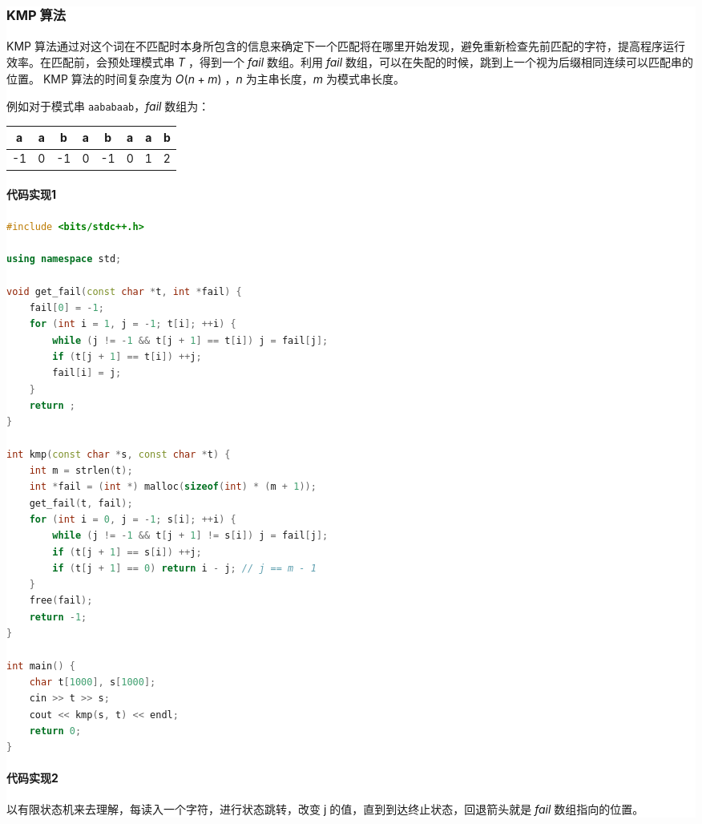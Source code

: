 ### KMP 算法

KMP 算法通过对这个词在不匹配时本身所包含的信息来确定下一个匹配将在哪里开始发现，避免重新检查先前匹配的字符，提高程序运行效率。在匹配前，会预处理模式串 $T$ ，得到一个 $fail$ 数组。利用 $fail$ 数组，可以在失配的时候，跳到上一个视为后缀相同连续可以匹配串的位置。 KMP 算法的时间复杂度为 $O(n + m)$ ，$n$ 为主串长度，$m$ 为模式串长度。

例如对于模式串 `aababaab`，$fail$ 数组为：

|  a   |  a   |  b   |  a   |  b   |  a   |  a   |  b   |
| :--: | :--: | :--: | :--: | :--: | :--: | :--: | :--: |
|  -1  |  0   |  -1  |  0   |  -1  |  0   |  1   |  2   |

#### 代码实现1

```cpp
#include <bits/stdc++.h>

using namespace std;

void get_fail(const char *t, int *fail) {
    fail[0] = -1;
    for (int i = 1, j = -1; t[i]; ++i) {
        while (j != -1 && t[j + 1] == t[i]) j = fail[j];
        if (t[j + 1] == t[i]) ++j;
        fail[i] = j;
    }
    return ;
}

int kmp(const char *s, const char *t) {
    int m = strlen(t);
    int *fail = (int *) malloc(sizeof(int) * (m + 1));
    get_fail(t, fail);
    for (int i = 0, j = -1; s[i]; ++i) {
        while (j != -1 && t[j + 1] != s[i]) j = fail[j];
        if (t[j + 1] == s[i]) ++j;
        if (t[j + 1] == 0) return i - j; // j == m - 1
    }
    free(fail);
    return -1;
}

int main() {
    char t[1000], s[1000];
    cin >> t >> s;
    cout << kmp(s, t) << endl;
    return 0;
}
```

#### 代码实现2

以有限状态机来去理解，每读入一个字符，进行状态跳转，改变 j 的值，直到到达终止状态，回退箭头就是 $fail$ 数组指向的位置。
